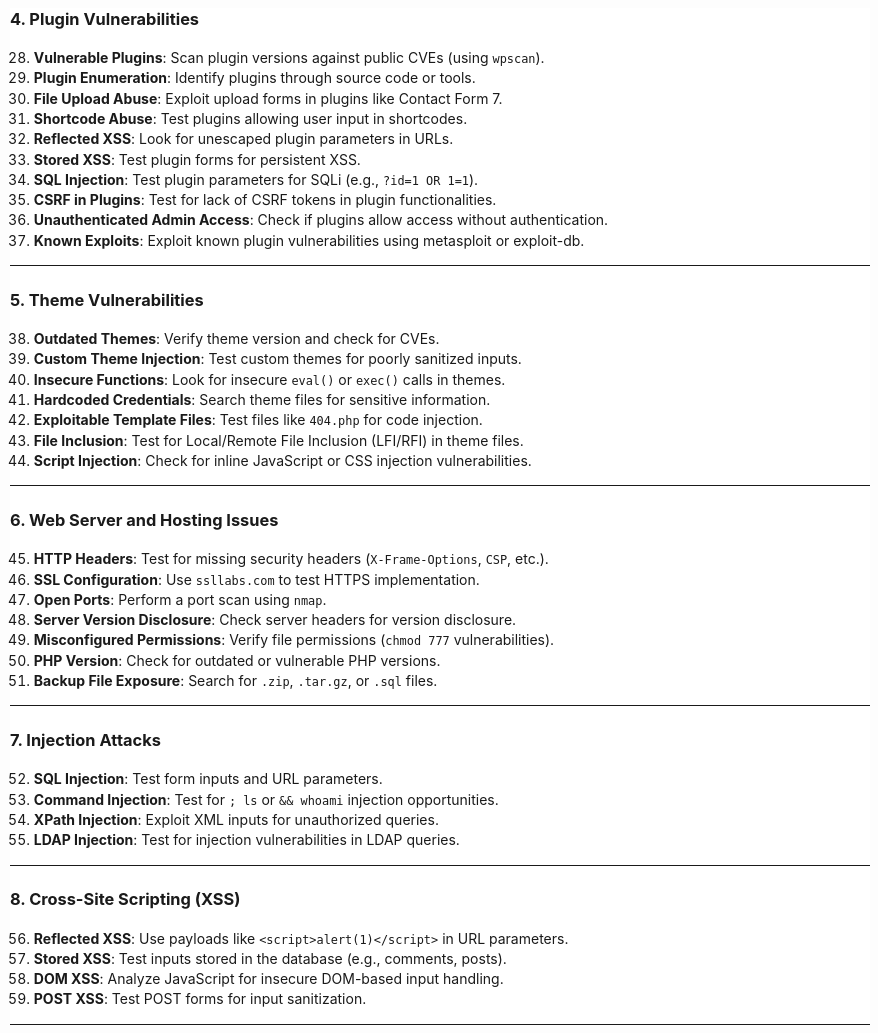 
### **4. Plugin Vulnerabilities**
28. **Vulnerable Plugins**: Scan plugin versions against public CVEs (using `wpscan`).
29. **Plugin Enumeration**: Identify plugins through source code or tools.
30. **File Upload Abuse**: Exploit upload forms in plugins like Contact Form 7.
31. **Shortcode Abuse**: Test plugins allowing user input in shortcodes.
32. **Reflected XSS**: Look for unescaped plugin parameters in URLs.
33. **Stored XSS**: Test plugin forms for persistent XSS.
34. **SQL Injection**: Test plugin parameters for SQLi (e.g., `?id=1 OR 1=1`).
35. **CSRF in Plugins**: Test for lack of CSRF tokens in plugin functionalities.
36. **Unauthenticated Admin Access**: Check if plugins allow access without authentication.
37. **Known Exploits**: Exploit known plugin vulnerabilities using metasploit or exploit-db.

---

### **5. Theme Vulnerabilities**
38. **Outdated Themes**: Verify theme version and check for CVEs.
39. **Custom Theme Injection**: Test custom themes for poorly sanitized inputs.
40. **Insecure Functions**: Look for insecure `eval()` or `exec()` calls in themes.
41. **Hardcoded Credentials**: Search theme files for sensitive information.
42. **Exploitable Template Files**: Test files like `404.php` for code injection.
43. **File Inclusion**: Test for Local/Remote File Inclusion (LFI/RFI) in theme files.
44. **Script Injection**: Check for inline JavaScript or CSS injection vulnerabilities.

---

### **6. Web Server and Hosting Issues**
45. **HTTP Headers**: Test for missing security headers (`X-Frame-Options`, `CSP`, etc.).
46. **SSL Configuration**: Use `ssllabs.com` to test HTTPS implementation.
47. **Open Ports**: Perform a port scan using `nmap`.
48. **Server Version Disclosure**: Check server headers for version disclosure.
49. **Misconfigured Permissions**: Verify file permissions (`chmod 777` vulnerabilities).
50. **PHP Version**: Check for outdated or vulnerable PHP versions.
51. **Backup File Exposure**: Search for `.zip`, `.tar.gz`, or `.sql` files.

---

### **7. Injection Attacks**
52. **SQL Injection**: Test form inputs and URL parameters.
53. **Command Injection**: Test for `; ls` or `&& whoami` injection opportunities.
54. **XPath Injection**: Exploit XML inputs for unauthorized queries.
55. **LDAP Injection**: Test for injection vulnerabilities in LDAP queries.

---

### **8. Cross-Site Scripting (XSS)**
56. **Reflected XSS**: Use payloads like `<script>alert(1)</script>` in URL parameters.
57. **Stored XSS**: Test inputs stored in the database (e.g., comments, posts).
58. **DOM XSS**: Analyze JavaScript for insecure DOM-based input handling.
59. **POST XSS**: Test POST forms for input sanitization.

---